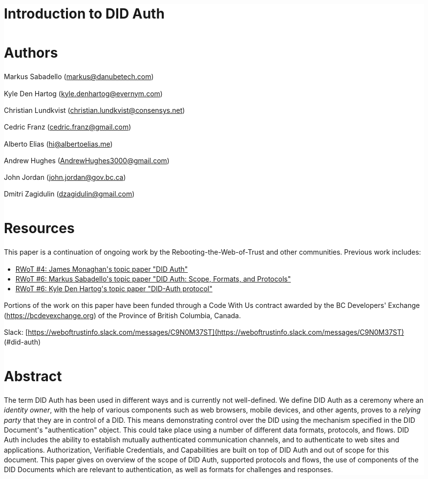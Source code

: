 # Introduction to DID Auth


# Authors

Markus Sabadello (markus@danubetech.com)

Kyle Den Hartog (kyle.denhartog@evernym.com)

Christian Lundkvist (christian.lundkvist@consensys.net)

Cedric Franz (cedric.franz@gmail.com)

Alberto Elias (hi@albertoelias.me)

Andrew Hughes (AndrewHughes3000@gmail.com)

John Jordan (john.jordan@gov.bc.ca)

Dmitri Zagidulin (dzagidulin@gmail.com)

# Resources

This paper is a continuation of ongoing work by the Rebooting-the-Web-of-Trust and other communities. Previous work includes:

* [RWoT #4: James Monaghan's topic paper "DID Auth"](https://github.com/WebOfTrustInfo/rebooting-the-web-of-trust-spring2017/blob/master/topics-and-advance-readings/did-auth.md)
* [RWoT #6: Markus Sabadello's topic paper "DID Auth: Scope, Formats, and Protocols"](https://github.com/WebOfTrustInfo/rebooting-the-web-of-trust-spring2018/blob/master/topics-and-advance-readings/DID%20Auth:%20Scope,%20Formats,%20and%20Protocols.md)
* [RWoT #6: Kyle Den Hartog's topic paper "DID-Auth protocol"](https://github.com/WebOfTrustInfo/rebooting-the-web-of-trust-spring2018/blob/master/topics-and-advance-readings/DID-Auth%20protocol.md)

Portions of the work on this paper have been funded through a Code With Us contract awarded by the BC Developers' Exchange (https://bcdevexchange.org) of the Province of British Columbia, Canada.

Slack: [https://weboftrustinfo.slack.com/messages/C9N0M37ST](https://weboftrustinfo.slack.com/messages/C9N0M37ST) (#did-auth)


# Abstract

The term DID Auth has been used in different ways and is currently not well-defined. We define DID Auth as a ceremony where an _identity owner_, with the help of various components such as web browsers, mobile devices, and other agents, proves to a _relying party_ that they are in control of a DID. This means demonstrating control over the DID using the mechanism specified in the DID Document's "authentication" object. This could take place using a number of different data formats, protocols, and flows. DID Auth includes the ability to establish mutually authenticated communication channels, and to authenticate to web sites and applications. Authorization, Verifiable Credentials, and Capabilities are built on top of DID Auth and out of scope for this document. This paper gives on overview of the scope of DID Auth, supported protocols and flows, the use of components of the DID Documents which are relevant to authentication, as well as formats for challenges and responses.
